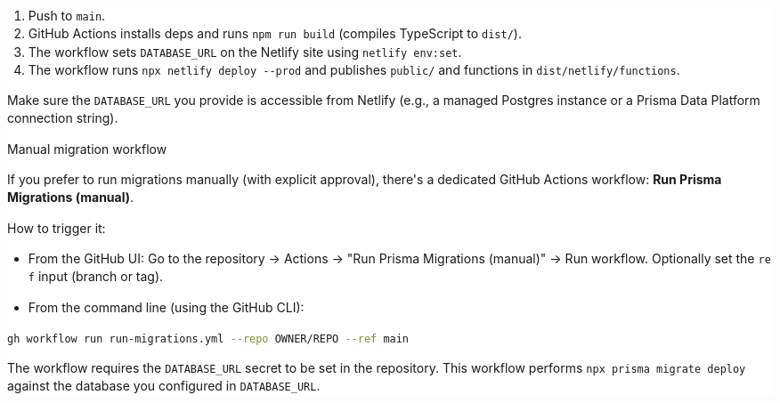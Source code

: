 1. Push to `main`.
2. GitHub Actions installs deps and runs `npm run build` (compiles TypeScript to `dist/`).
3. The workflow sets `DATABASE_URL` on the Netlify site using `netlify env:set`.
4. The workflow runs `npx netlify deploy --prod` and publishes `public/` and functions in `dist/netlify/functions`.

Make sure the `DATABASE_URL` you provide is accessible from Netlify (e.g., a managed Postgres instance or a Prisma Data Platform connection string).

Manual migration workflow

If you prefer to run migrations manually (with explicit approval), there's a dedicated GitHub Actions workflow: **Run Prisma Migrations (manual)**.

How to trigger it:

- From the GitHub UI: Go to the repository → Actions → "Run Prisma Migrations (manual)" → Run workflow. Optionally set the `ref` input (branch or tag).

- From the command line (using the GitHub CLI):

```bash
gh workflow run run-migrations.yml --repo OWNER/REPO --ref main
```

The workflow requires the `DATABASE_URL` secret to be set in the repository. This workflow performs `npx prisma migrate deploy` against the database you configured in `DATABASE_URL`.
